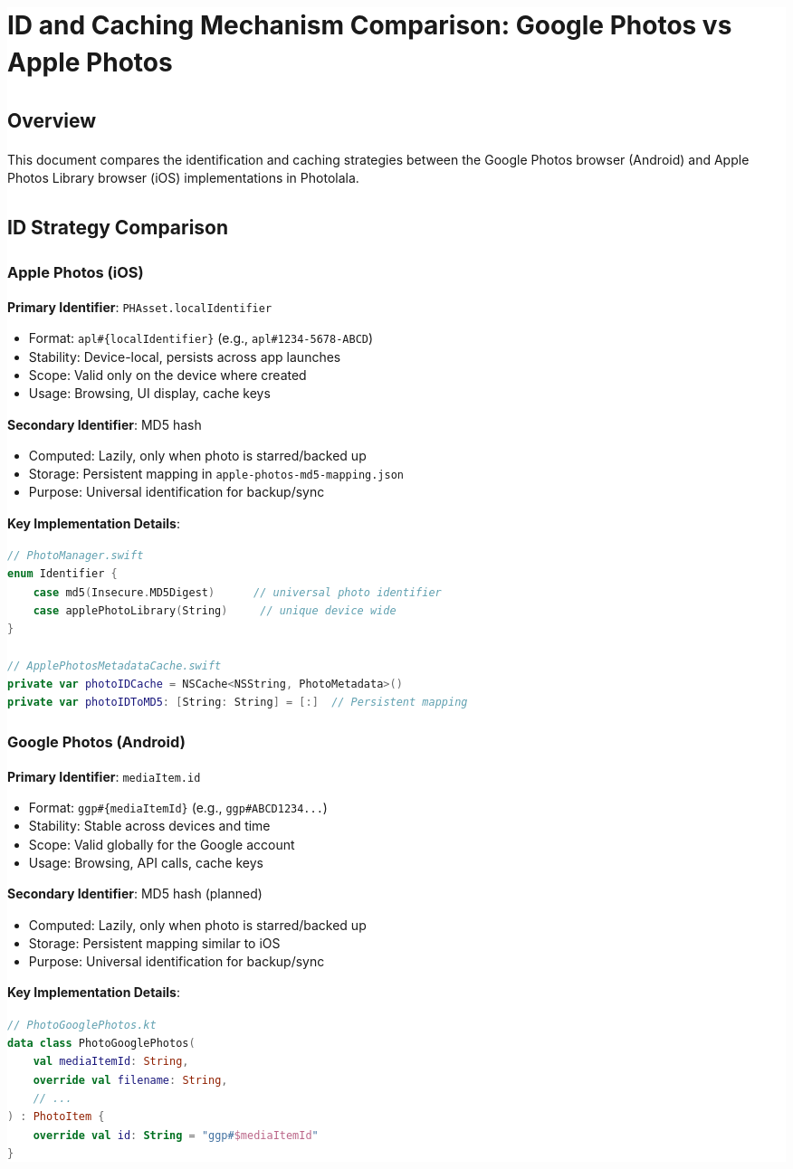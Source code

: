 # ID and Caching Mechanism Comparison: Google Photos vs Apple Photos

## Overview

This document compares the identification and caching strategies between the Google Photos browser (Android) and Apple Photos Library browser (iOS) implementations in Photolala.

## ID Strategy Comparison

### Apple Photos (iOS)

**Primary Identifier**: `PHAsset.localIdentifier`
- Format: `apl#{localIdentifier}` (e.g., `apl#1234-5678-ABCD`)
- Stability: Device-local, persists across app launches
- Scope: Valid only on the device where created
- Usage: Browsing, UI display, cache keys

**Secondary Identifier**: MD5 hash
- Computed: Lazily, only when photo is starred/backed up
- Storage: Persistent mapping in `apple-photos-md5-mapping.json`
- Purpose: Universal identification for backup/sync

**Key Implementation Details**:
```swift
// PhotoManager.swift
enum Identifier {
    case md5(Insecure.MD5Digest)      // universal photo identifier
    case applePhotoLibrary(String)     // unique device wide
}

// ApplePhotosMetadataCache.swift
private var photoIDCache = NSCache<NSString, PhotoMetadata>()
private var photoIDToMD5: [String: String] = [:]  // Persistent mapping
```

### Google Photos (Android)

**Primary Identifier**: `mediaItem.id`
- Format: `ggp#{mediaItemId}` (e.g., `ggp#ABCD1234...`)
- Stability: Stable across devices and time
- Scope: Valid globally for the Google account
- Usage: Browsing, API calls, cache keys

**Secondary Identifier**: MD5 hash (planned)
- Computed: Lazily, only when photo is starred/backed up
- Storage: Persistent mapping similar to iOS
- Purpose: Universal identification for backup/sync

**Key Implementation Details**:
```kotlin
// PhotoGooglePhotos.kt
data class PhotoGooglePhotos(
    val mediaItemId: String,
    override val filename: String,
    // ...
) : PhotoItem {
    override val id: String = "ggp#$mediaItemId"
}
```
